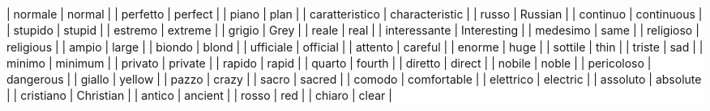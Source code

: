 | normale                              | normal         |
| perfetto                             | perfect        |
| piano                                | plan           |
| caratteristico                       | characteristic |
| russo                                | Russian        |
| continuo                             | continuous     |
| stupido                              | stupid         |
| estremo                              | extreme        |
| grigio                               | Grey           |
| reale                                | real           |
| interessante                         | Interesting    |
| medesimo                             | same           |
| religioso                            | religious      |
| ampio                                | large          |
| biondo                               | blond          |
| ufficiale                            | official       |
| attento                              | careful        |
| enorme                               | huge           |
| sottile                              | thin           |
| triste                               | sad            |
| minimo                               | minimum        |
| privato                              | private        |
| rapido                               | rapid          |
| quarto                               | fourth         |
| diretto                              | direct         |
| nobile                               | noble          |
| pericoloso                           | dangerous      |
| giallo                               | yellow         |
| pazzo                                | crazy          |
| sacro                                | sacred         |
| comodo                               | comfortable    |
| elettrico                            | electric       |
| assoluto                             | absolute       |
| cristiano                            | Christian      |
| antico                               | ancient        |
| rosso                                | red            |
| chiaro                               | clear          |